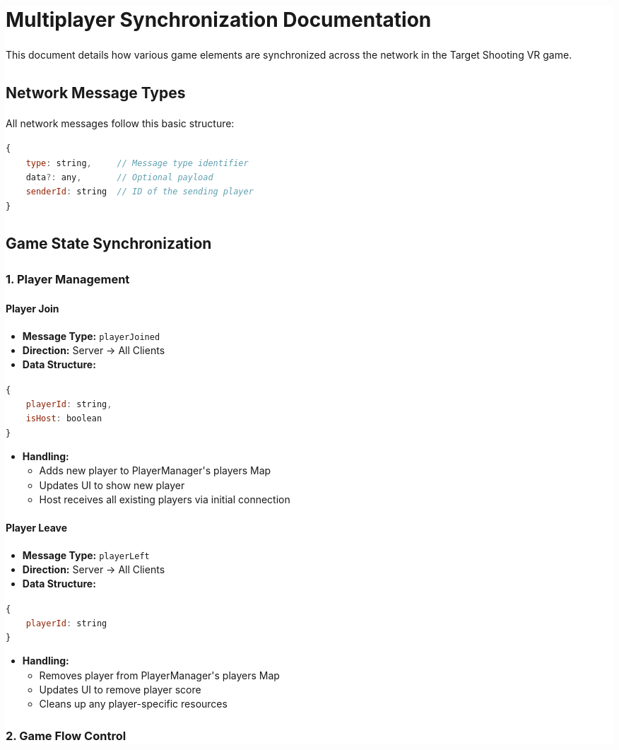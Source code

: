 # Multiplayer Synchronization Documentation

This document details how various game elements are synchronized across the network in the Target Shooting VR game.

## Network Message Types

All network messages follow this basic structure:
```javascript
{
    type: string,     // Message type identifier
    data?: any,       // Optional payload
    senderId: string  // ID of the sending player
}
```

## Game State Synchronization

### 1. Player Management

#### Player Join
- **Message Type:** `playerJoined`
- **Direction:** Server → All Clients
- **Data Structure:**
```javascript
{
    playerId: string,
    isHost: boolean
}
```
- **Handling:** 
  - Adds new player to PlayerManager's players Map
  - Updates UI to show new player
  - Host receives all existing players via initial connection

#### Player Leave
- **Message Type:** `playerLeft`
- **Direction:** Server → All Clients
- **Data Structure:**
```javascript
{
    playerId: string
}
```
- **Handling:**
  - Removes player from PlayerManager's players Map
  - Updates UI to remove player score
  - Cleans up any player-specific resources

### 2. Game Flow Control
